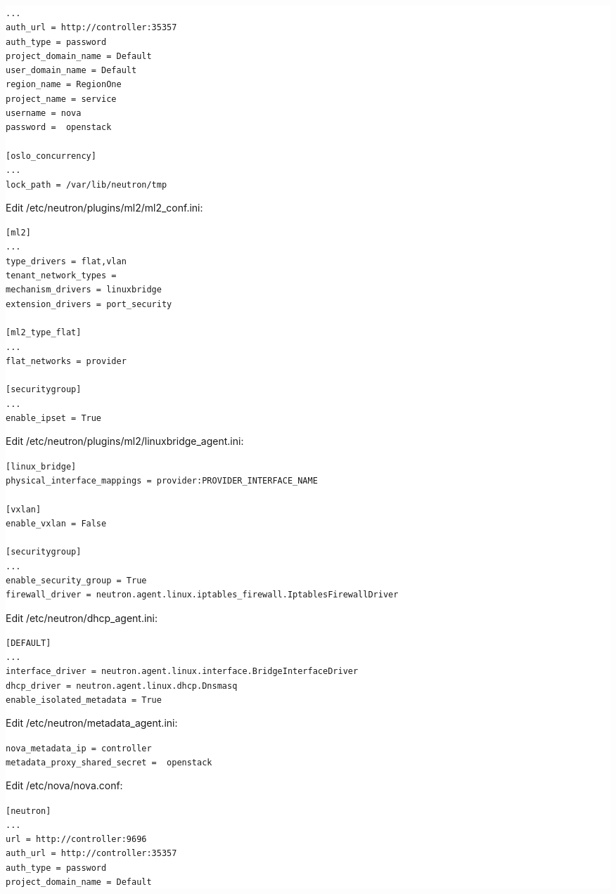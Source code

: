 ```
...
auth_url = http://controller:35357
auth_type = password
project_domain_name = Default
user_domain_name = Default
region_name = RegionOne
project_name = service
username = nova
password =  openstack

[oslo_concurrency]
...
lock_path = /var/lib/neutron/tmp
```
Edit /etc/neutron/plugins/ml2/ml2_conf.ini:
```
[ml2]
...
type_drivers = flat,vlan
tenant_network_types =
mechanism_drivers = linuxbridge
extension_drivers = port_security

[ml2_type_flat]
...
flat_networks = provider

[securitygroup]
...
enable_ipset = True
```
Edit /etc/neutron/plugins/ml2/linuxbridge_agent.ini:
```
[linux_bridge]
physical_interface_mappings = provider:PROVIDER_INTERFACE_NAME

[vxlan]
enable_vxlan = False

[securitygroup]
...
enable_security_group = True
firewall_driver = neutron.agent.linux.iptables_firewall.IptablesFirewallDriver
```
Edit /etc/neutron/dhcp_agent.ini:
```
[DEFAULT]
...
interface_driver = neutron.agent.linux.interface.BridgeInterfaceDriver
dhcp_driver = neutron.agent.linux.dhcp.Dnsmasq
enable_isolated_metadata = True
```
Edit /etc/neutron/metadata_agent.ini:
```
nova_metadata_ip = controller
metadata_proxy_shared_secret =  openstack
```
Edit /etc/nova/nova.conf:
```
[neutron]
...
url = http://controller:9696
auth_url = http://controller:35357
auth_type = password
project_domain_name = Default
```
